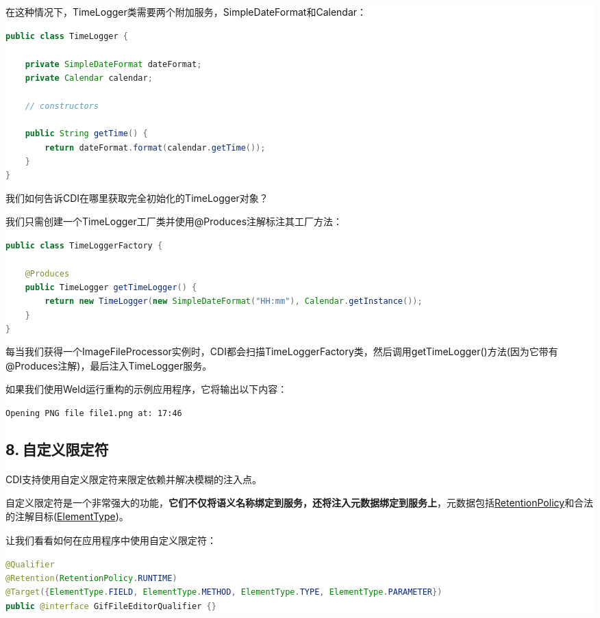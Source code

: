 在这种情况下，TimeLogger类需要两个附加服务，SimpleDateFormat和Calendar：

```java
public class TimeLogger {
    
    private SimpleDateFormat dateFormat;
    private Calendar calendar;
    
    // constructors
    
    public String getTime() {
        return dateFormat.format(calendar.getTime());
    }
}
```

我们如何告诉CDI在哪里获取完全初始化的TimeLogger对象？

我们只需创建一个TimeLogger工厂类并使用@Produces注解标注其工厂方法：

```java
public class TimeLoggerFactory {
    
    @Produces
    public TimeLogger getTimeLogger() {
        return new TimeLogger(new SimpleDateFormat("HH:mm"), Calendar.getInstance());
    }
}
```

每当我们获得一个ImageFileProcessor实例时，CDI都会扫描TimeLoggerFactory类，然后调用getTimeLogger()方法(因为它带有@Produces注解)，最后注入TimeLogger服务。

如果我们使用Weld运行重构的示例应用程序，它将输出以下内容：

```text
Opening PNG file file1.png at: 17:46
```

## 8. 自定义限定符

CDI支持使用自定义限定符来限定依赖并解决模糊的注入点。

自定义限定符是一个非常强大的功能，**它们不仅将语义名称绑定到服务，还将注入元数据绑定到服务上**，元数据包括[RetentionPolicy](https://docs.oracle.com/en/java/javase/21/docs/api/java.base/java/lang/annotation/RetentionPolicy.html)和合法的注解目标([ElementType](https://docs.oracle.com/en/java/javase/21/docs/api/java.base/java/lang/annotation/ElementType.html))。

让我们看看如何在应用程序中使用自定义限定符：

```java
@Qualifier
@Retention(RetentionPolicy.RUNTIME)
@Target({ElementType.FIELD, ElementType.METHOD, ElementType.TYPE, ElementType.PARAMETER})
public @interface GifFileEditorQualifier {}
```
